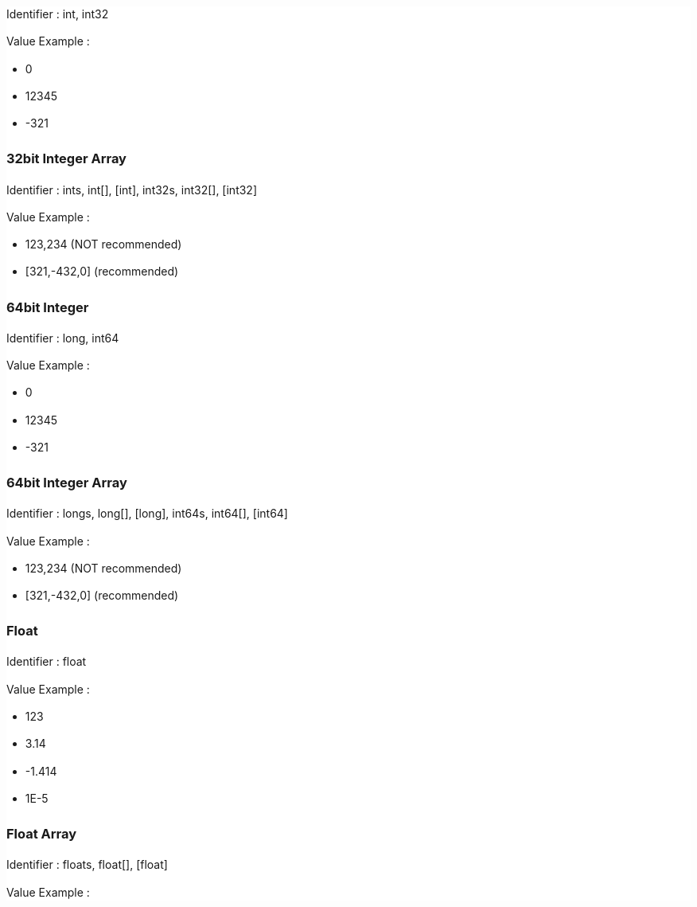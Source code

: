 Identifier : int, int32

Value Example : 

- 0

- 12345

- -321

### 32bit Integer Array

Identifier : ints, int[], [int], int32s, int32[], [int32]

Value Example : 

- 123,234 (NOT recommended)

- [321,-432,0] (recommended)

### 64bit Integer

Identifier : long, int64

Value Example : 

- 0

- 12345

- -321

### 64bit Integer Array

Identifier : longs, long[], [long], int64s, int64[], [int64]

Value Example : 

- 123,234 (NOT recommended)

- [321,-432,0] (recommended)

### Float

Identifier : float

Value Example : 

- 123

- 3.14

- -1.414

- 1E-5

### Float Array

Identifier : floats, float[], [float]

Value Example : 
